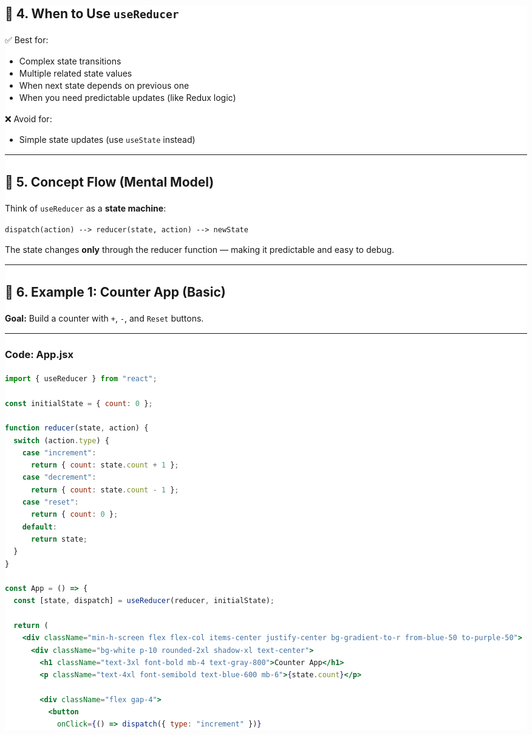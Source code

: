 
## 🧩 **4. When to Use `useReducer`**

✅ Best for:

* Complex state transitions
* Multiple related state values
* When next state depends on previous one
* When you need predictable updates (like Redux logic)

❌ Avoid for:

* Simple state updates (use `useState` instead)

---

## 🧠 **5. Concept Flow (Mental Model)**

Think of `useReducer` as a **state machine**:

```
dispatch(action) --> reducer(state, action) --> newState
```

The state changes **only** through the reducer function — making it predictable and easy to debug.

---

## 🧪 **6. Example 1: Counter App (Basic)**

**Goal:** Build a counter with `+`, `-`, and `Reset` buttons.

---

### **Code: App.jsx**

```jsx
import { useReducer } from "react";

const initialState = { count: 0 };

function reducer(state, action) {
  switch (action.type) {
    case "increment":
      return { count: state.count + 1 };
    case "decrement":
      return { count: state.count - 1 };
    case "reset":
      return { count: 0 };
    default:
      return state;
  }
}

const App = () => {
  const [state, dispatch] = useReducer(reducer, initialState);

  return (
    <div className="min-h-screen flex flex-col items-center justify-center bg-gradient-to-r from-blue-50 to-purple-50">
      <div className="bg-white p-10 rounded-2xl shadow-xl text-center">
        <h1 className="text-3xl font-bold mb-4 text-gray-800">Counter App</h1>
        <p className="text-4xl font-semibold text-blue-600 mb-6">{state.count}</p>

        <div className="flex gap-4">
          <button
            onClick={() => dispatch({ type: "increment" })}
```